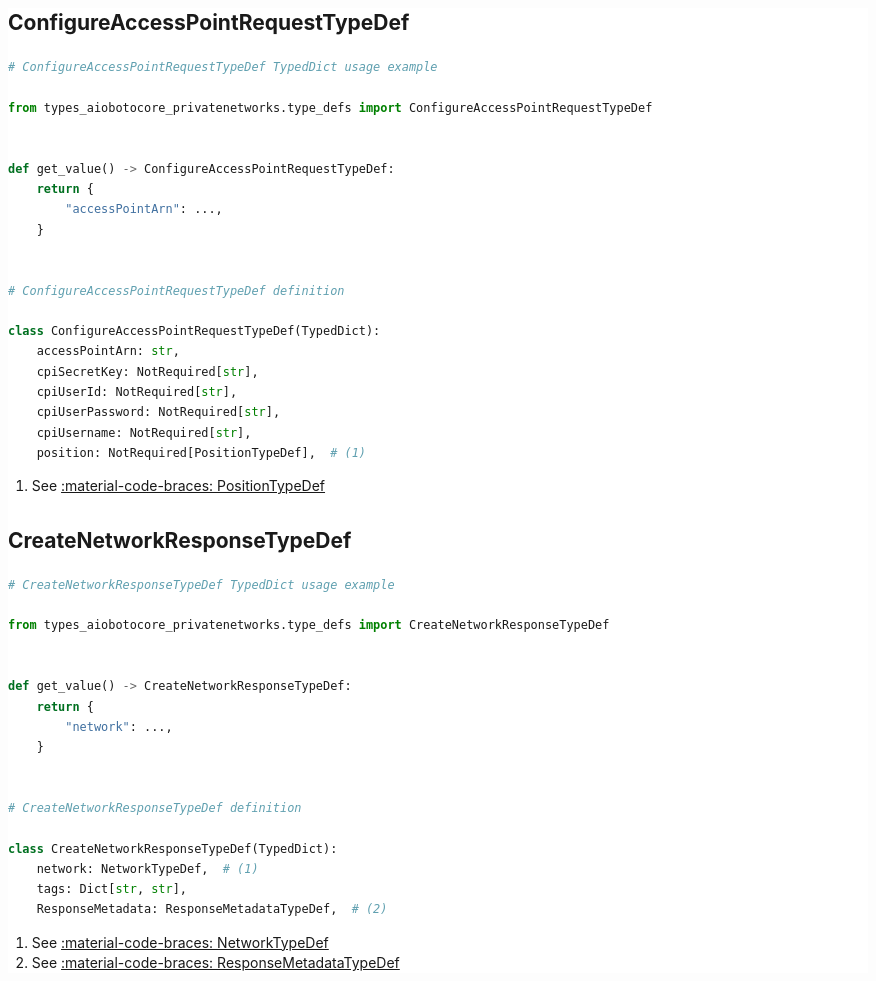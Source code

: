 ## ConfigureAccessPointRequestTypeDef

```python
# ConfigureAccessPointRequestTypeDef TypedDict usage example

from types_aiobotocore_privatenetworks.type_defs import ConfigureAccessPointRequestTypeDef


def get_value() -> ConfigureAccessPointRequestTypeDef:
    return {
        "accessPointArn": ...,
    }


# ConfigureAccessPointRequestTypeDef definition

class ConfigureAccessPointRequestTypeDef(TypedDict):
    accessPointArn: str,
    cpiSecretKey: NotRequired[str],
    cpiUserId: NotRequired[str],
    cpiUserPassword: NotRequired[str],
    cpiUsername: NotRequired[str],
    position: NotRequired[PositionTypeDef],  # (1)
```

1. See [:material-code-braces: PositionTypeDef](./type_defs.md#positiontypedef)

## CreateNetworkResponseTypeDef

```python
# CreateNetworkResponseTypeDef TypedDict usage example

from types_aiobotocore_privatenetworks.type_defs import CreateNetworkResponseTypeDef


def get_value() -> CreateNetworkResponseTypeDef:
    return {
        "network": ...,
    }


# CreateNetworkResponseTypeDef definition

class CreateNetworkResponseTypeDef(TypedDict):
    network: NetworkTypeDef,  # (1)
    tags: Dict[str, str],
    ResponseMetadata: ResponseMetadataTypeDef,  # (2)
```

1. See [:material-code-braces: NetworkTypeDef](./type_defs.md#networktypedef)
2. See [:material-code-braces: ResponseMetadataTypeDef](./type_defs.md#responsemetadatatypedef)
